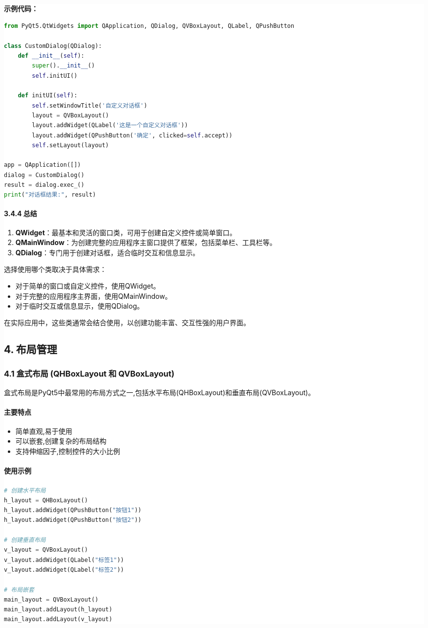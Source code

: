 **示例代码：**

```python
from PyQt5.QtWidgets import QApplication, QDialog, QVBoxLayout, QLabel, QPushButton

class CustomDialog(QDialog):
    def __init__(self):
        super().__init__()
        self.initUI()

    def initUI(self):
        self.setWindowTitle('自定义对话框')
        layout = QVBoxLayout()
        layout.addWidget(QLabel('这是一个自定义对话框'))
        layout.addWidget(QPushButton('确定', clicked=self.accept))
        self.setLayout(layout)

app = QApplication([])
dialog = CustomDialog()
result = dialog.exec_()
print("对话框结果:", result)
```

#### 3.4.4 总结

1. **QWidget**：最基本和灵活的窗口类，可用于创建自定义控件或简单窗口。
2. **QMainWindow**：为创建完整的应用程序主窗口提供了框架，包括菜单栏、工具栏等。
3. **QDialog**：专门用于创建对话框，适合临时交互和信息显示。

选择使用哪个类取决于具体需求：

- 对于简单的窗口或自定义控件，使用QWidget。
- 对于完整的应用程序主界面，使用QMainWindow。
- 对于临时交互或信息显示，使用QDialog。

在实际应用中，这些类通常会结合使用，以创建功能丰富、交互性强的用户界面。

## 4. 布局管理

### 4.1 盒式布局 (QHBoxLayout 和 QVBoxLayout)

盒式布局是PyQt5中最常用的布局方式之一,包括水平布局(QHBoxLayout)和垂直布局(QVBoxLayout)。

#### 主要特点

- 简单直观,易于使用
- 可以嵌套,创建复杂的布局结构
- 支持伸缩因子,控制控件的大小比例

#### 使用示例

```python
# 创建水平布局
h_layout = QHBoxLayout()
h_layout.addWidget(QPushButton("按钮1"))
h_layout.addWidget(QPushButton("按钮2"))

# 创建垂直布局
v_layout = QVBoxLayout()
v_layout.addWidget(QLabel("标签1"))
v_layout.addWidget(QLabel("标签2"))

# 布局嵌套
main_layout = QVBoxLayout()
main_layout.addLayout(h_layout)
main_layout.addLayout(v_layout)
```
